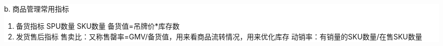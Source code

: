 b. 商品管理常用指标
1. 备货指标
SPU数量
SKU数量
备货值=吊牌价*库存数
2. 发货售后指标
售卖比：又称售罄率=GMV/备货值，用来看商品流转情况，用来优化库存
动销率：有销量的SKU数量/在售SKU数量